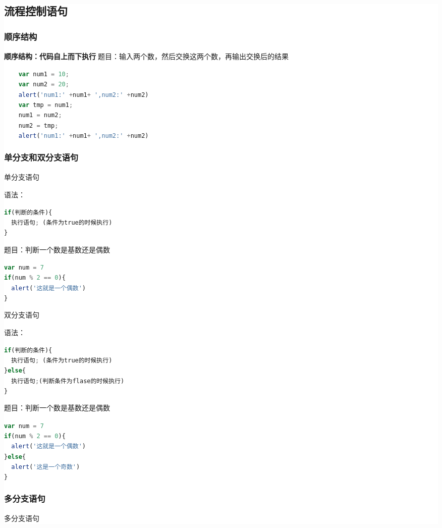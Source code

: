 ## 流程控制语句
### 顺序结构
**顺序结构：代码自上而下执行**
题目：输入两个数，然后交换这两个数，再输出交换后的结果
```javascript
    var num1 = 10;
    var num2 = 20;
    alert('num1:' +num1+ ',num2:' +num2)
    var tmp = num1;
    num1 = num2;
    num2 = tmp;
    alert('num1:' +num1+ ',num2:' +num2)
```

### 单分支和双分支语句
单分支语句

语法：
```javascript
if(判断的条件){
  执行语句; (条件为true的时候执行)
}
```
题目：判断一个数是基数还是偶数
```javascript
var num = 7
if(num % 2 == 0){
  alert('这就是一个偶数')
}
```
双分支语句

语法：
```javascript
if(判断的条件){
  执行语句; (条件为true的时候执行)
}else{
  执行语句;(判断条件为flase的时候执行)
}
```
题目：判断一个数是基数还是偶数
```javascript
var num = 7
if(num % 2 == 0){
  alert('这就是一个偶数')
}else{
  alert('这是一个奇数')
}
```


### 多分支语句
多分支语句
